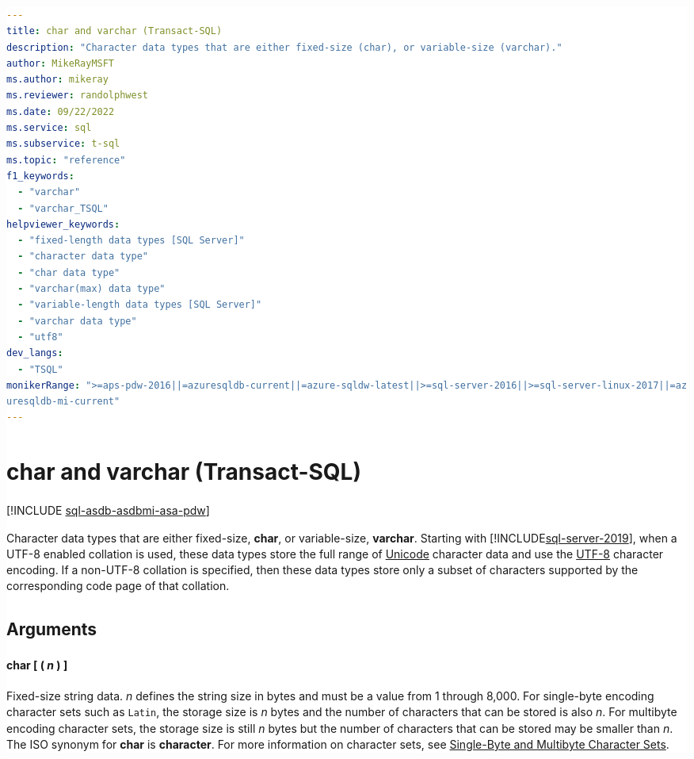 ```yaml
---
title: char and varchar (Transact-SQL)
description: "Character data types that are either fixed-size (char), or variable-size (varchar)."
author: MikeRayMSFT
ms.author: mikeray
ms.reviewer: randolphwest
ms.date: 09/22/2022
ms.service: sql
ms.subservice: t-sql
ms.topic: "reference"
f1_keywords:
  - "varchar"
  - "varchar_TSQL"
helpviewer_keywords:
  - "fixed-length data types [SQL Server]"
  - "character data type"
  - "char data type"
  - "varchar(max) data type"
  - "variable-length data types [SQL Server]"
  - "varchar data type"
  - "utf8"
dev_langs:
  - "TSQL"
monikerRange: ">=aps-pdw-2016||=azuresqldb-current||=azure-sqldw-latest||>=sql-server-2016||>=sql-server-linux-2017||=azuresqldb-mi-current"
---
```


# char and varchar (Transact-SQL)

[!INCLUDE [sql-asdb-asdbmi-asa-pdw](../../includes/applies-to-version/sql-asdb-asdbmi-asa-pdw.md)]

Character data types that are either fixed-size, **char**, or variable-size, **varchar**. Starting with [!INCLUDE[sql-server-2019](../../includes/sssql19-md.md)], when a UTF-8 enabled collation is used, these data types store the full range of [Unicode](../../relational-databases/collations/collation-and-unicode-support.md#Unicode_Defn) character data and use the [UTF-8](https://www.wikipedia.org/wiki/UTF-8) character encoding. If a non-UTF-8 collation is specified, then these data types store only a subset of characters supported by the corresponding code page of that collation.

## Arguments

#### char [ ( *n* ) ]

Fixed-size string data. *n* defines the string size in bytes and must be a value from 1 through 8,000. For single-byte encoding character sets such as `Latin`, the storage size is *n* bytes and the number of characters that can be stored is also *n*. For multibyte encoding character sets, the storage size is still *n* bytes but the number of characters that can be stored may be smaller than *n*. The ISO synonym for **char** is **character**. For more information on character sets, see [Single-Byte and Multibyte Character Sets](/cpp/c-runtime-library/single-byte-and-multibyte-character-sets).
